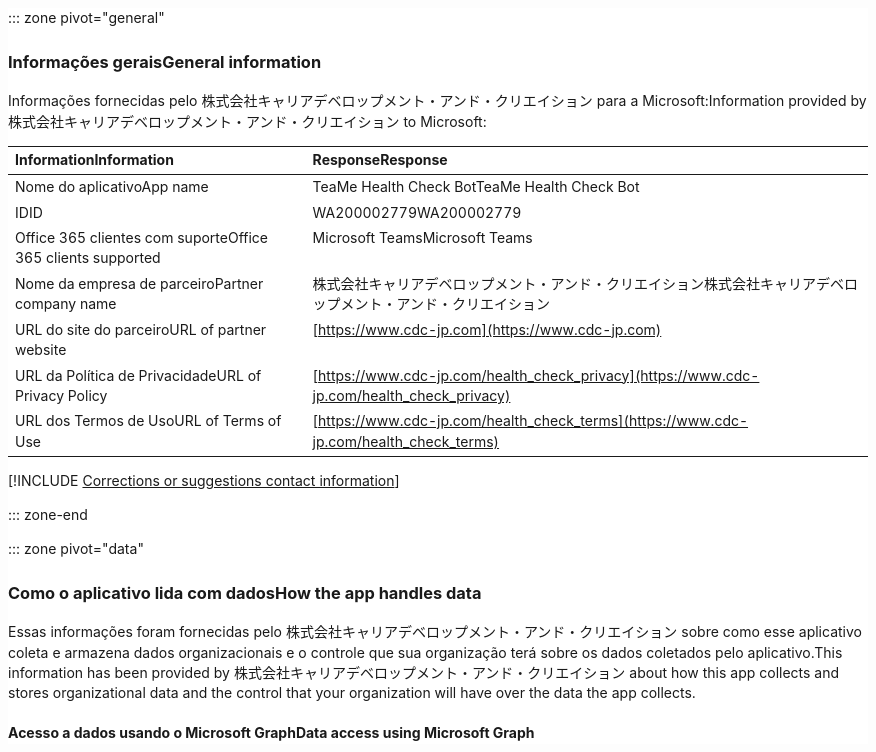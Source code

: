 ::: zone pivot="general"

### <a name="general-information"></a><span data-ttu-id="76bd2-107">Informações gerais</span><span class="sxs-lookup"><span data-stu-id="76bd2-107">General information</span></span>

<span data-ttu-id="76bd2-108">Informações fornecidas pelo &#26666;&#24335;&#20250;&#31038;&#12461;&#12515;&#12522;&#12450;&#12487;&#12505;&#12525;&#12483;&#12503;&#12513;&#12531;&#12488;&#12539;&#12450;&#12531;&#12489;&#12539;&#12463;&#12522;&#12456;&#12452;&#12471;&#12519;&#12531; para a Microsoft:</span><span class="sxs-lookup"><span data-stu-id="76bd2-108">Information provided by &#26666;&#24335;&#20250;&#31038;&#12461;&#12515;&#12522;&#12450;&#12487;&#12505;&#12525;&#12483;&#12503;&#12513;&#12531;&#12488;&#12539;&#12450;&#12531;&#12489;&#12539;&#12463;&#12522;&#12456;&#12452;&#12471;&#12519;&#12531; to Microsoft:</span></span>

| <span data-ttu-id="76bd2-109">**Information**</span><span class="sxs-lookup"><span data-stu-id="76bd2-109">**Information**</span></span> | <span data-ttu-id="76bd2-110">**Response**</span><span class="sxs-lookup"><span data-stu-id="76bd2-110">**Response**</span></span> |
|:----------------|:-------------|
| <span data-ttu-id="76bd2-111">Nome do aplicativo</span><span class="sxs-lookup"><span data-stu-id="76bd2-111">App name</span></span> | <span data-ttu-id="76bd2-112">TeaMe Health Check Bot</span><span class="sxs-lookup"><span data-stu-id="76bd2-112">TeaMe Health Check Bot</span></span> |
| <span data-ttu-id="76bd2-113">ID</span><span class="sxs-lookup"><span data-stu-id="76bd2-113">ID</span></span> | <span data-ttu-id="76bd2-114">WA200002779</span><span class="sxs-lookup"><span data-stu-id="76bd2-114">WA200002779</span></span> |
| <span data-ttu-id="76bd2-115">Office 365 clientes com suporte</span><span class="sxs-lookup"><span data-stu-id="76bd2-115">Office 365 clients supported</span></span> | <span data-ttu-id="76bd2-116">Microsoft Teams</span><span class="sxs-lookup"><span data-stu-id="76bd2-116">Microsoft Teams</span></span> |
| <span data-ttu-id="76bd2-117">Nome da empresa de parceiro</span><span class="sxs-lookup"><span data-stu-id="76bd2-117">Partner company name</span></span> | <span data-ttu-id="76bd2-118">&#26666;&#24335;&#20250;&#31038;&#12461;&#12515;&#12522;&#12450;&#12487;&#12505;&#12525;&#12483;&#12503;&#12513;&#12531;&#12488;&#12539;&#12450;&#12531;&#12489;&#12539;&#12463;&#12522;&#12456;&#12452;&#12471;&#12519;&#12531;</span><span class="sxs-lookup"><span data-stu-id="76bd2-118">&#26666;&#24335;&#20250;&#31038;&#12461;&#12515;&#12522;&#12450;&#12487;&#12505;&#12525;&#12483;&#12503;&#12513;&#12531;&#12488;&#12539;&#12450;&#12531;&#12489;&#12539;&#12463;&#12522;&#12456;&#12452;&#12471;&#12519;&#12531;</span></span> |
| <span data-ttu-id="76bd2-119">URL do site do parceiro</span><span class="sxs-lookup"><span data-stu-id="76bd2-119">URL of partner website</span></span> | [https://www.cdc-jp.com](https://www.cdc-jp.com) |
| <span data-ttu-id="76bd2-120">URL da Política de Privacidade</span><span class="sxs-lookup"><span data-stu-id="76bd2-120">URL of Privacy Policy</span></span> | [https://www.cdc-jp.com/health_check_privacy](https://www.cdc-jp.com/health_check_privacy) |
| <span data-ttu-id="76bd2-121">URL dos Termos de Uso</span><span class="sxs-lookup"><span data-stu-id="76bd2-121">URL of Terms of Use</span></span> | [https://www.cdc-jp.com/health_check_terms](https://www.cdc-jp.com/health_check_terms) |

 [!INCLUDE [Corrections or suggestions contact information](../includes/corrections-or-suggestions.md)]

::: zone-end

::: zone pivot="data"

### <a name="how-the-app-handles-data"></a><span data-ttu-id="76bd2-122">Como o aplicativo lida com dados</span><span class="sxs-lookup"><span data-stu-id="76bd2-122">How the app handles data</span></span>

<span data-ttu-id="76bd2-123">Essas informações foram fornecidas pelo &#26666;&#24335;&#20250;&#31038;&#12461;&#12515;&#12522;&#12450;&#12487;&#12505;&#12525;&#12483;&#12503;&#12513;&#12531;&#12488;&#12539;&#12450;&#12531;&#12489;&#12539;&#12463;&#12522;&#12456;&#12452;&#12471;&#12519;&#12531; sobre como esse aplicativo coleta e armazena dados organizacionais e o controle que sua organização terá sobre os dados coletados pelo aplicativo.</span><span class="sxs-lookup"><span data-stu-id="76bd2-123">This information has been provided by &#26666;&#24335;&#20250;&#31038;&#12461;&#12515;&#12522;&#12450;&#12487;&#12505;&#12525;&#12483;&#12503;&#12513;&#12531;&#12488;&#12539;&#12450;&#12531;&#12489;&#12539;&#12463;&#12522;&#12456;&#12452;&#12471;&#12519;&#12531; about how this app collects and stores organizational data and the control that your organization will have over the data the app collects.</span></span>

#### <a name="data-access-using-microsoft-graph"></a><span data-ttu-id="76bd2-124">Acesso a dados usando o Microsoft Graph</span><span class="sxs-lookup"><span data-stu-id="76bd2-124">Data access using Microsoft Graph</span></span>
